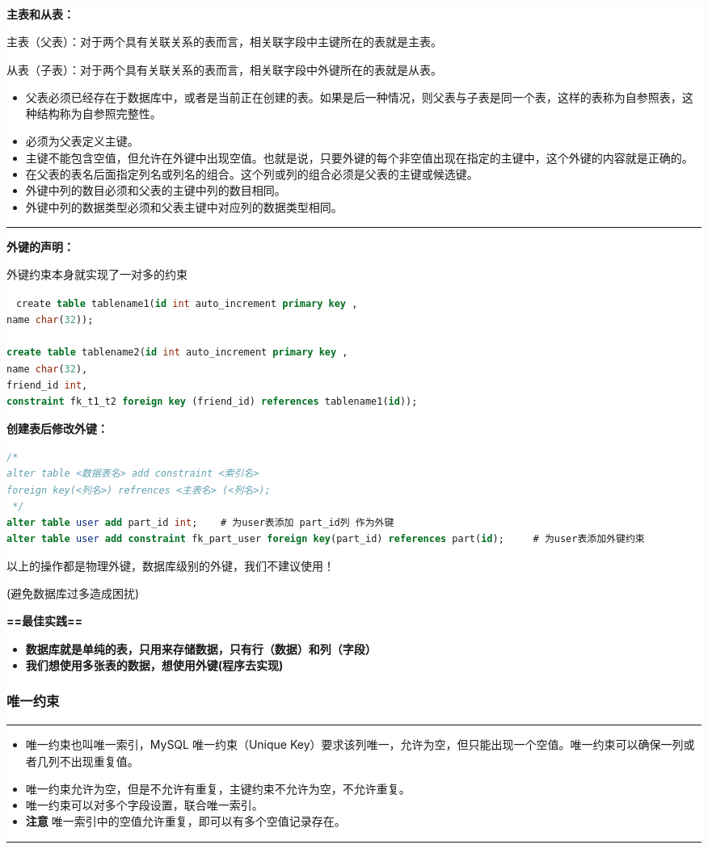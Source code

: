 **主表和从表：**

主表（父表）：对于两个具有关联关系的表而言，相关联字段中主键所在的表就是主表。

从表（子表）：对于两个具有关联关系的表而言，相关联字段中外键所在的表就是从表。

- 父表必须已经存在于数据库中，或者是当前正在创建的表。如果是后一种情况，则父表与子表是同一个表，这样的表称为自参照表，这种结构称为自参照完整性。

* 必须为父表定义主键。
* 主键不能包含空值，但允许在外键中出现空值。也就是说，只要外键的每个非空值出现在指定的主键中，这个外键的内容就是正确的。
* 在父表的表名后面指定列名或列名的组合。这个列或列的组合必须是父表的主键或候选键。
* 外键中列的数目必须和父表的主键中列的数目相同。
* 外键中列的数据类型必须和父表主键中对应列的数据类型相同。

---

**外键的声明：**

外键约束本身就实现了一对多的约束

```sql
　create table tablename1(id int auto_increment primary key ,
name char(32));

create table tablename2(id int auto_increment primary key ,
name char(32),
friend_id int,
constraint fk_t1_t2 foreign key (friend_id) references tablename1(id));
```

**创建表后修改外键：**

```sql
/*
alter table <数据表名> add constraint <索引名>
foreign key(<列名>) refrences <主表名> (<列名>);
 */
alter table user add part_id int;    # 为user表添加 part_id列 作为外键
alter table user add constraint fk_part_user foreign key(part_id) references part(id);     # 为user表添加外键约束
```

以上的操作都是物理外键，数据库级别的外键，我们不建议使用！

(避免数据库过多造成困扰)

**==最佳实践==**

- **数据库就是单纯的表，只用来存储数据，只有行（数据）和列（字段）**
- **我们想使用多张表的数据，想使用外键(程序去实现)**

### 唯一约束

---

- 唯一约束也叫唯一索引，MySQL 唯一约束（Unique Key）要求该列唯一，允许为空，但只能出现一个空值。唯一约束可以确保一列或者几列不出现重复值。

* 唯一约束允许为空，但是不允许有重复，主键约束不允许为空，不允许重复。
* 唯一约束可以对多个字段设置，联合唯一索引。
* **注意** 唯一索引中的空值允许重复，即可以有多个空值记录存在。

---